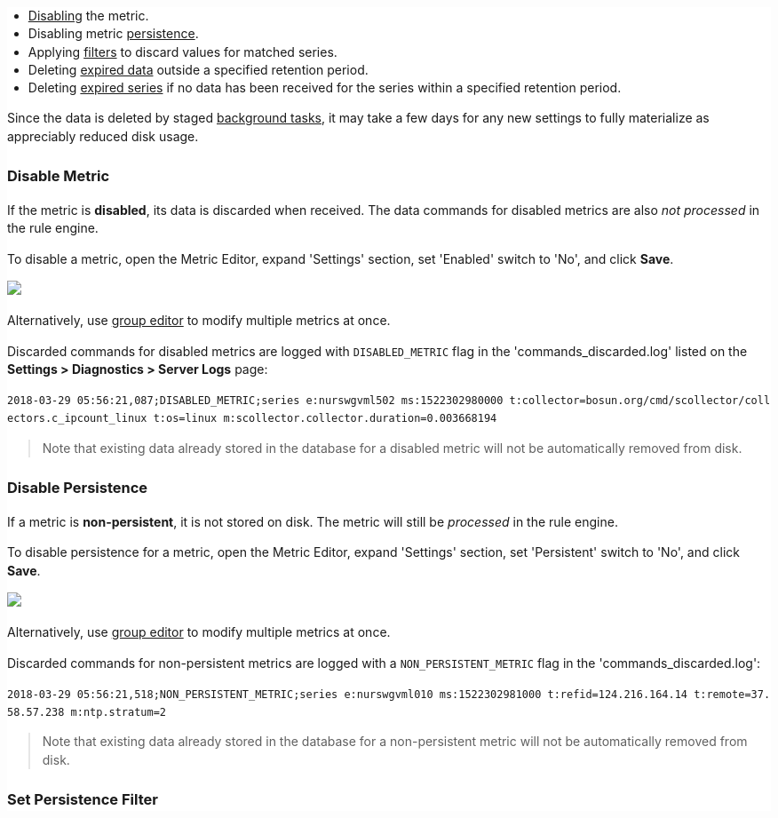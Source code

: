 * [Disabling](#disable-metric) the metric.
* Disabling metric [persistence](#disable-persistence).
* Applying [filters](#set-persistence-filter) to discard values for matched series.
* Deleting [expired data](#delete-expired-data) outside a specified retention period.
* Deleting [expired series](#deleted-expired-series) if no data has been received for the series within a specified retention period.

Since the data is deleted by staged [background tasks](#scheduled-tasks), it may take a few days for any new settings to fully materialize as appreciably reduced disk usage.

### Disable Metric

If the metric is **disabled**, its data is discarded when received. The data commands for disabled metrics are also _not processed_ in the rule engine.

To disable a metric, open the Metric Editor, expand 'Settings' section, set 'Enabled' switch to 'No', and click **Save**.

![](images/retention-metrics-disabled.png)

Alternatively, use [group editor](#group-editor) to modify multiple metrics at once.

Discarded commands for disabled metrics are logged with `DISABLED_METRIC` flag in the 'commands_discarded.log' listed on the **Settings > Diagnostics > Server Logs** page:

```ls
2018-03-29 05:56:21,087;DISABLED_METRIC;series e:nurswgvml502 ms:1522302980000 t:collector=bosun.org/cmd/scollector/collectors.c_ipcount_linux t:os=linux m:scollector.collector.duration=0.003668194
```

> Note that existing data already stored in the database for a disabled metric will not be automatically removed from disk.

### Disable Persistence

If a metric is **non-persistent**, it is not stored on disk. The metric will still be _processed_ in the rule engine.

To disable persistence for a metric, open the Metric Editor, expand 'Settings' section, set 'Persistent' switch to 'No', and click **Save**.

![](images/retention-metrics-non-persistent.png)

Alternatively, use [group editor](#group-editor) to modify multiple metrics at once.

Discarded commands for non-persistent metrics are logged with a `NON_PERSISTENT_METRIC` flag in the 'commands_discarded.log':

```ls
2018-03-29 05:56:21,518;NON_PERSISTENT_METRIC;series e:nurswgvml010 ms:1522302981000 t:refid=124.216.164.14 t:remote=37.58.57.238 m:ntp.stratum=2
```

> Note that existing data already stored in the database for a non-persistent metric will not be automatically removed from disk.

### Set Persistence Filter
